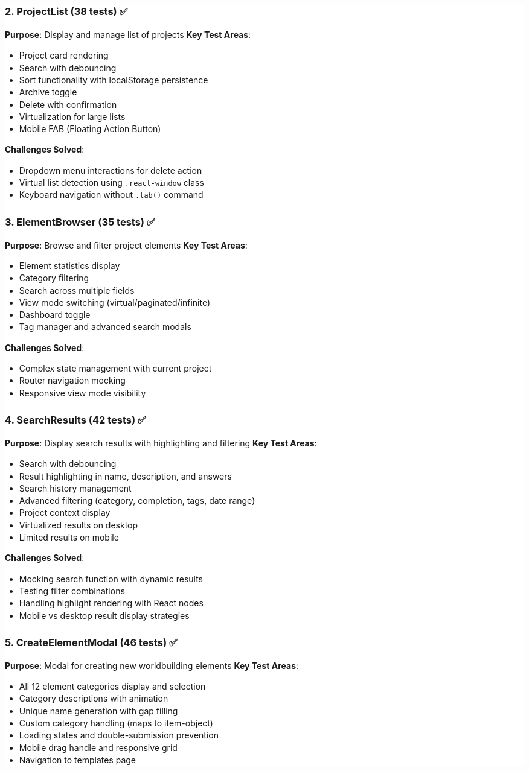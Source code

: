 ### 2. ProjectList (38 tests) ✅
**Purpose**: Display and manage list of projects
**Key Test Areas**:
- Project card rendering
- Search with debouncing
- Sort functionality with localStorage persistence
- Archive toggle
- Delete with confirmation
- Virtualization for large lists
- Mobile FAB (Floating Action Button)

**Challenges Solved**:
- Dropdown menu interactions for delete action
- Virtual list detection using `.react-window` class
- Keyboard navigation without `.tab()` command

### 3. ElementBrowser (35 tests) ✅
**Purpose**: Browse and filter project elements
**Key Test Areas**:
- Element statistics display
- Category filtering
- Search across multiple fields
- View mode switching (virtual/paginated/infinite)
- Dashboard toggle
- Tag manager and advanced search modals

**Challenges Solved**:
- Complex state management with current project
- Router navigation mocking
- Responsive view mode visibility

### 4. SearchResults (42 tests) ✅
**Purpose**: Display search results with highlighting and filtering
**Key Test Areas**:
- Search with debouncing
- Result highlighting in name, description, and answers
- Search history management
- Advanced filtering (category, completion, tags, date range)
- Project context display
- Virtualized results on desktop
- Limited results on mobile

**Challenges Solved**:
- Mocking search function with dynamic results
- Testing filter combinations
- Handling highlight rendering with React nodes
- Mobile vs desktop result display strategies

### 5. CreateElementModal (46 tests) ✅
**Purpose**: Modal for creating new worldbuilding elements
**Key Test Areas**:
- All 12 element categories display and selection
- Category descriptions with animation
- Unique name generation with gap filling
- Custom category handling (maps to item-object)
- Loading states and double-submission prevention
- Mobile drag handle and responsive grid
- Navigation to templates page
